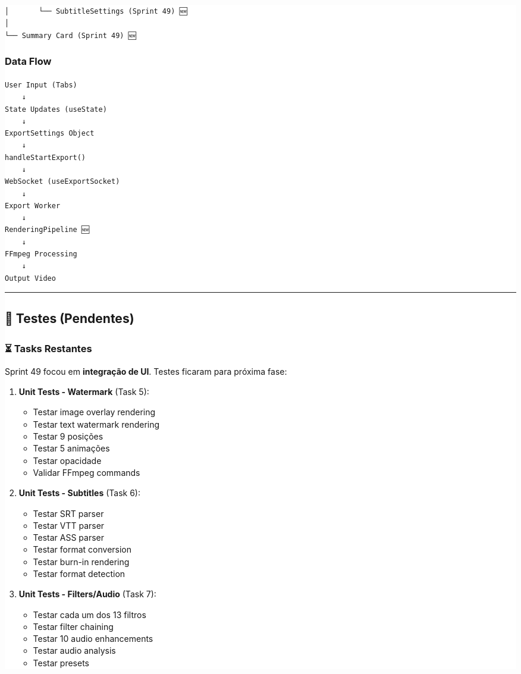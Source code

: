 ```
│       └── SubtitleSettings (Sprint 49) 🆕
│
└── Summary Card (Sprint 49) 🆕
```

### Data Flow

```
User Input (Tabs)
    ↓
State Updates (useState)
    ↓
ExportSettings Object
    ↓
handleStartExport()
    ↓
WebSocket (useExportSocket)
    ↓
Export Worker
    ↓
RenderingPipeline 🆕
    ↓
FFmpeg Processing
    ↓
Output Video
```

---

## 🧪 Testes (Pendentes)

### ⏳ Tasks Restantes

Sprint 49 focou em **integração de UI**. Testes ficaram para próxima fase:

1. **Unit Tests - Watermark** (Task 5):
   - Testar image overlay rendering
   - Testar text watermark rendering
   - Testar 9 posições
   - Testar 5 animações
   - Testar opacidade
   - Validar FFmpeg commands

2. **Unit Tests - Subtitles** (Task 6):
   - Testar SRT parser
   - Testar VTT parser
   - Testar ASS parser
   - Testar format conversion
   - Testar burn-in rendering
   - Testar format detection

3. **Unit Tests - Filters/Audio** (Task 7):
   - Testar cada um dos 13 filtros
   - Testar filter chaining
   - Testar 10 audio enhancements
   - Testar audio analysis
   - Testar presets
